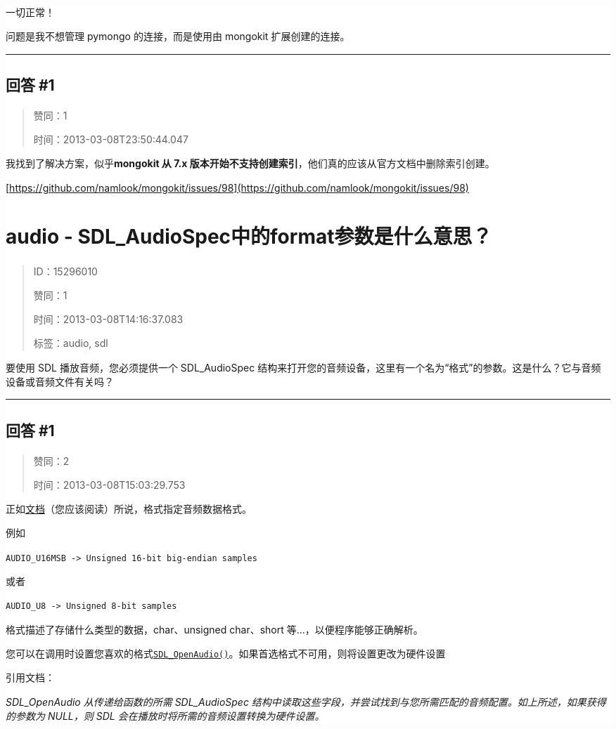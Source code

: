一切正常！

问题是我不想管理 pymongo 的连接，而是使用由 mongokit 扩展创建的连接。

* * *

## 回答 #1

> 赞同：1
> 
> 时间：2013-03-08T23:50:44.047

我找到了解决方案，似乎**mongokit 从 7.x 版本开始不支持创建索引**，他们真的应该从官方文档中删除索引创建。

[https://github.com/namlook/mongokit/issues/98](https://github.com/namlook/mongokit/issues/98)

# audio - SDL_AudioSpec中的format参数是什么意思？

> ID：15296010
> 
> 赞同：1
> 
> 时间：2013-03-08T14:16:37.083
> 
> 标签：audio, sdl

要使用 SDL 播放音频，您必须提供一个 SDL_AudioSpec 结构来打开您的音频设备，这里有一个名为“格式”的参数。这是什么？它与音频设备或音频文件有关吗？

* * *

## 回答 #1

> 赞同：2
> 
> 时间：2013-03-08T15:03:29.753

正如[文档](http://www.libsdl.org/docs/html/sdlaudiospec.html)（您应该阅读）所说，格式指定音频数据格式。

例如

```
AUDIO_U16MSB -> Unsigned 16-bit big-endian samples 
```

或者

```
AUDIO_U8 -> Unsigned 8-bit samples 
```

格式描述了存储什么类型的数据，char、unsigned char、short 等...，以便程序能够正确解析。

您可以在调用时设置您喜欢的格式[`SDL_OpenAudio()`](http://www.libsdl.org/docs/html/sdlopenaudio.html)。如果首选格式不可用，则将设置更改为硬件设置

引用文档：

*SDL_OpenAudio 从传递给函数的所需 SDL_AudioSpec 结构中读取这些字段，并尝试找到与您所需匹配的音频配置。如上所述，如果获得的参数为 NULL，则 SDL 会在播放时将所需的音频设置转换为硬件设置。*

